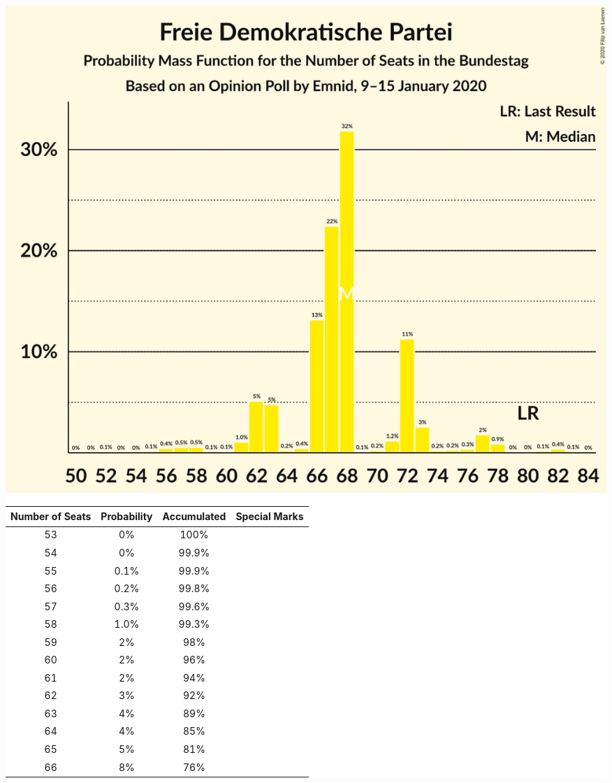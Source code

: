 ![Graph with seats probability mass function not yet produced](2020-01-15-Emnid-seats-pmf-freiedemokratischepartei.png "Seats Probability Mass Function")

| Number of Seats | Probability | Accumulated | Special Marks |
|:---------------:|:-----------:|:-----------:|:-------------:|
| 53 | 0% | 100% |  |
| 54 | 0% | 99.9% |  |
| 55 | 0.1% | 99.9% |  |
| 56 | 0.2% | 99.8% |  |
| 57 | 0.3% | 99.6% |  |
| 58 | 1.0% | 99.3% |  |
| 59 | 2% | 98% |  |
| 60 | 2% | 96% |  |
| 61 | 2% | 94% |  |
| 62 | 3% | 92% |  |
| 63 | 4% | 89% |  |
| 64 | 4% | 85% |  |
| 65 | 5% | 81% |  |
| 66 | 8% | 76% |  |